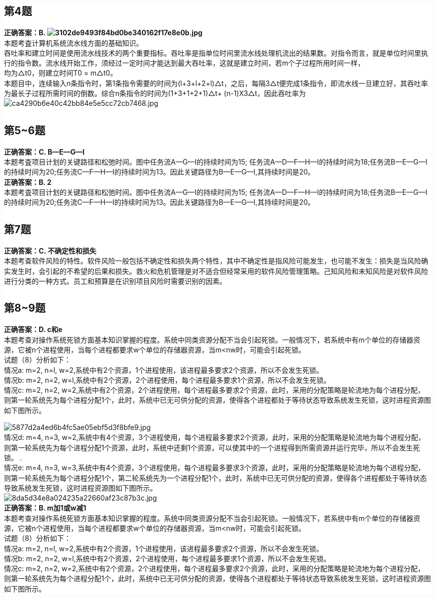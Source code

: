 
## 第4题 ##

**正确答案：B. ![3102de9493f84bd0be340162f17e8e0b.jpg][]**  
本题考査计算机系统流水线方面的基础知识。  
吞吐率和建立时间是使用流水线技术的两个重要指标。吞吐率是指单位时间里流水线处理机流出的结果数。对指令而言，就是单位时间里执行的指令数。流水线开始工作，须经过一定时间才能达到最大吞吐率，这就是建立时间，若m个子过程所用时间一样，  
均为△t0，则建立时间T0 = m△t0。  
本题目中，连续输入n条指令时，第1条指令需要的时间为(l+3+l+2+l)△t，之后，每隔3△t便完成1条指令，即流水线一旦建立好，其吞吐率为最长子过程所需时间的倒数。综合n条指令的时间为(1+3+1+2+1)△t+ (n-1)X3△t，因此吞吐率为  
![ca4290b6e40c42bb84e5e5cc72cb7468.jpg][]  


## 第5~6题 ##

**正确答案：C. B—E—G—I**  
本题考査项目计划的关键路径和松弛时间。图中任务流A—G—I的持续时间为15; 任务流A—D—F—H—I的持续时间为18;任务流B—E—G—I的持续时间为20;任务流C—F—H—I的持续时间为13。因此关键路径为B—E—G—I,其持续时间是20。  
**正确答案：B. 2**  
本题考査项目计划的关键路径和松弛时间。图中任务流A—G—I的持续时间为15; 任务流A—D—F—H—I的持续时间为18;任务流B—E—G—I的持续时间为20;任务流C—F—H—I的持续时间为13。因此关键路径为B—E—G—I,其持续时间是20。  


## 第7题 ##

**正确答案：C. 不确定性和损失**  
本题考查软件风险的特性。软件风险一般包括不确定性和损失两个特性，其中不确定性是指风险可能发生，也可能不发生：损失是当风险确实发生时，会引起的不希望的后果和损失。救火和危机管理是对不适合但经常采用的软件风险管理策略。己知风险和未知风险是对软件风险进行分类的一种方式。员工和预算是在识别项目风险时需要识别的因素。  


## 第8~9题 ##

**正确答案：D. c和e**  
本题考查对操作系统死锁方面基本知识掌握的程度。系统中同类资源分配不当会引起死锁。一般情况下，若系统中有m个单位的存储器资源，它被n个进程使用，当每个进程都要求w个单位的存储器资源，当m&lt;nw时，可能会引起死锁。  
试题（8）分析如下：  
情况a: m=2, n=l, w=2,系统中有2个资源，1个进程使用，该进程最多要求2个资源，所以不会发生死锁。  
情况b: m=2, n=2, w=l,系统中有2个资源，2个进程使用，每个进程最多要求1个资源，所以不会发生死锁。  
情况c: m=2, n=2, w=2,系统中有2个资源，2个进程使用，每个进程最多要求2个资源，此时，采用的分配策略是轮流地为每个进程分配，则第一轮系统先为每个进程分配1个，此时，系统中已无可供分配的资源，使得各个进程都处于等待状态导致系统发生死锁，这时进程资源图如下图所示。  
  
![5877d2a4ed6b4fc5ae05ebf5d3f8bfe9.jpg][]  
情况d: m=4, n=3, w=2,系统中有4个资源，3个进程使用，每个进程最多要求2个资源，此时，采用的分配策略是轮流地为每个进程分配，则第一轮系统先为每个进程分配1个资源，此时，系统中还剩1个资源，可以使其中的一个进程得到所需资源并运行完毕，所以不会发生死锁。 .  
情况e: m=4, n=3, w=3,系统中有4个资源，3个进程使用，每个进程最多要求3个资源，此时，采用的分配策略是轮流地为每个进程分配，则第一轮系统先为每个进程分配1个，第二轮系统先为一个进程分配1个，此时，系统中已无可供分配的资源，使得各个进程都处于等待状态导致系统发生死锁，这时进程资源图如下图所示。  
![8da5d34e8a024235a22660af23c87b3c.jpg][]  
**正确答案：B. m加1或w减1**  
本题考查对操作系统死锁方面基本知识掌握的程度。系统中同类资源分配不当会引起死锁。一般情况下，若系统中有m个单位的存储器资源，它被n个进程使用，当每个进程都要求w个单位的存储器资源，当m&lt;nw时，可能会引起死锁。  
试题（8）分析如下：  
情况a: m=2, n=l, w=2,系统中有2个资源，1个进程使用，该进程最多要求2个资源，所以不会发生死锁。  
情况b: m=2, n=2, w=l,系统中有2个资源，2个进程使用，每个进程最多要求1个资源，所以不会发生死锁。  
情况c: m=2, n=2, w=2,系统中有2个资源，2个进程使用，每个进程最多要求2个资源，此时，采用的分配策略是轮流地为每个进程分配，则第一轮系统先为每个进程分配1个，此时，系统中已无可供分配的资源，使得各个进程都处于等待状态导致系统发生死锁，这时进程资源图如下图所示。  
  

[3102de9493f84bd0be340162f17e8e0b.jpg]: https://www.xkxxkx.cn/file/exam/software/网络工程师/综合知识/第4题/3102de9493f84bd0be340162f17e8e0b.jpg
[ca4290b6e40c42bb84e5e5cc72cb7468.jpg]: https://www.xkxxkx.cn/file/exam/software/网络工程师/综合知识/第4题/ca4290b6e40c42bb84e5e5cc72cb7468.jpg
[5877d2a4ed6b4fc5ae05ebf5d3f8bfe9.jpg]: https://www.xkxxkx.cn/file/exam/software/网络工程师/综合知识/第8题/5877d2a4ed6b4fc5ae05ebf5d3f8bfe9.jpg
[8da5d34e8a024235a22660af23c87b3c.jpg]: https://www.xkxxkx.cn/file/exam/software/网络工程师/综合知识/第8题/8da5d34e8a024235a22660af23c87b3c.jpg
[14f46cf84e164b3a957aeb2051dd25a5.jpg]: https://www.xkxxkx.cn/file/exam/software/网络工程师/综合知识/第13题/14f46cf84e164b3a957aeb2051dd25a5.jpg
[a48b1d152dbc402fa27339b0d7af1ee8.jpg]: https://www.xkxxkx.cn/file/exam/software/网络工程师/综合知识/第19题/a48b1d152dbc402fa27339b0d7af1ee8.jpg
[cafcc4923fdb41988abc089fe3b43b0a.jpg]: https://www.xkxxkx.cn/file/exam/software/网络工程师/综合知识/第22题/cafcc4923fdb41988abc089fe3b43b0a.jpg
[6e2982ae12b147129e06603e99ca2ce9.jpg]: https://www.xkxxkx.cn/file/exam/software/网络工程师/综合知识/第23题/6e2982ae12b147129e06603e99ca2ce9.jpg
[9c3f91f1773b4a8ab880b85f8695ad26.jpg]: https://www.xkxxkx.cn/file/exam/software/网络工程师/综合知识/第53题/9c3f91f1773b4a8ab880b85f8695ad26.jpg
[2b5b0ba57dde4a77bd3479e58edfb0de.jpg]: https://www.xkxxkx.cn/file/exam/software/网络工程师/综合知识/第59题/2b5b0ba57dde4a77bd3479e58edfb0de.jpg
[0ffe3b7801c445abbab8e375518efdb1.jpg]: https://www.xkxxkx.cn/file/exam/software/网络工程师/综合知识/第60题/0ffe3b7801c445abbab8e375518efdb1.jpg
[ad14860c70374208a597cd8ad907e19d.jpg]: https://www.xkxxkx.cn/file/exam/software/网络工程师/综合知识/第61题/ad14860c70374208a597cd8ad907e19d.jpg
[1ea288b82d144aa59b4c80f900be7860.jpg]: https://www.xkxxkx.cn/file/exam/software/网络工程师/综合知识/第61题/1ea288b82d144aa59b4c80f900be7860.jpg
[43e5d74d4f294221a683a7af6821ec73.jpg]: https://www.xkxxkx.cn/file/exam/software/网络工程师/综合知识/第63题/43e5d74d4f294221a683a7af6821ec73.jpg
[4f8a0c3f78b04946982a0a66e7474fe8.jpg]: https://www.xkxxkx.cn/file/exam/software/网络工程师/综合知识/第64题/4f8a0c3f78b04946982a0a66e7474fe8.jpg
[cfe78b64fb6a41749679ac794e278af5.jpg]: https://www.xkxxkx.cn/file/exam/software/网络工程师/综合知识/第64题/cfe78b64fb6a41749679ac794e278af5.jpg
[2114340487cf443199eafbad6fec08ec.jpg]: https://www.xkxxkx.cn/file/exam/software/网络工程师/综合知识/第65题/2114340487cf443199eafbad6fec08ec.jpg